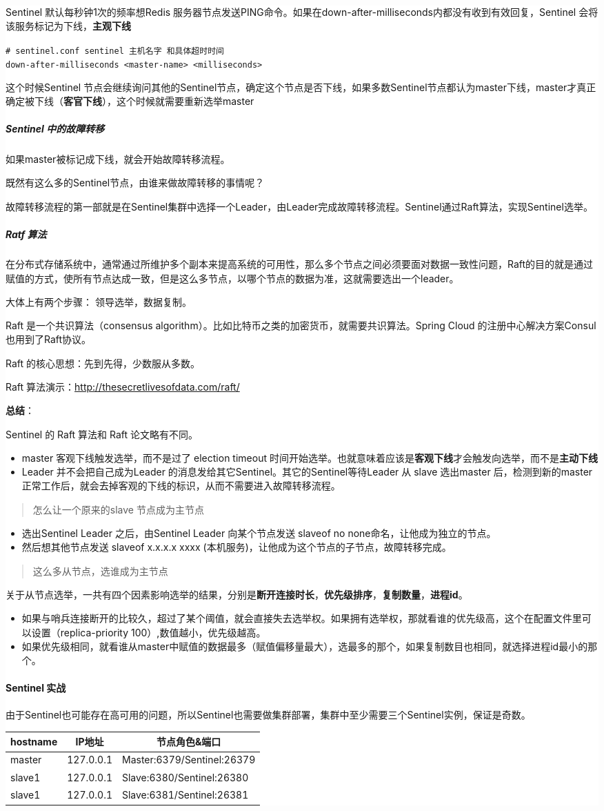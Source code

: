 Sentinel 默认每秒钟1次的频率想Redis 服务器节点发送PING命令。如果在down-after-milliseconds内都没有收到有效回复，Sentinel 会将该服务标记为下线，**主观下线**

```properties
# sentinel.conf sentinel 主机名字 和具体超时时间
down-after-milliseconds <master-name> <milliseconds>
```

这个时候Sentinel 节点会继续询问其他的Sentinel节点，确定这个节点是否下线，如果多数Sentinel节点都认为master下线，master才真正确定被下线（**客官下线**），这个时候就需要重新选举master



##### Sentinel 中的故障转移

如果master被标记成下线，就会开始故障转移流程。

既然有这么多的Sentinel节点，由谁来做故障转移的事情呢？

故障转移流程的第一部就是在Sentinel集群中选择一个Leader，由Leader完成故障转移流程。Sentinel通过Raft算法，实现Sentinel选举。



##### Ratf 算法

在分布式存储系统中，通常通过所维护多个副本来提高系统的可用性，那么多个节点之间必须要面对数据一致性问题，Raft的目的就是通过赋值的方式，使所有节点达成一致，但是这么多节点，以哪个节点的数据为准，这就需要选出一个leader。

大体上有两个步骤： 领导选举，数据复制。

Raft 是一个共识算法（consensus algorithm）。比如比特币之类的加密货币，就需要共识算法。Spring Cloud 的注册中心解决方案Consul也用到了Raft协议。

Raft 的核心思想：先到先得，少数服从多数。

Raft 算法演示：http://thesecretlivesofdata.com/raft/

**总结**：

Sentinel 的 Raft 算法和 Raft 论文略有不同。

* master 客观下线触发选举，而不是过了 election timeout 时间开始选举。也就意味着应该是**客观下线**才会触发向选举，而不是**主动下线**
* Leader 并不会把自己成为Leader 的消息发给其它Sentinel。其它的Sentinel等待Leader 从 slave 选出master 后，检测到新的master正常工作后，就会去掉客观的下线的标识，从而不需要进入故障转移流程。



> 怎么让一个原来的slave 节点成为主节点

* 选出Sentinel Leader 之后，由Sentinel Leader 向某个节点发送 slaveof no none命名，让他成为独立的节点。
* 然后想其他节点发送 slaveof x.x.x.x xxxx (本机服务)，让他成为这个节点的子节点，故障转移完成。



> 这么多从节点，选谁成为主节点

关于从节点选举，一共有四个因素影响选举的结果，分别是**断开连接时长**，**优先级排序**，**复制数量**，**进程id**。

* 如果与哨兵连接断开的比较久，超过了某个阈值，就会直接失去选举权。如果拥有选举权，那就看谁的优先级高，这个在配置文件里可以设置（replica-priority 100）,数值越小，优先级越高。
* 如果优先级相同，就看谁从master中赋值的数据最多（赋值偏移量最大），选最多的那个，如果复制数目也相同，就选择进程id最小的那个。



#### Sentinel 实战

由于Sentinel也可能存在高可用的问题，所以Sentinel也需要做集群部署，集群中至少需要三个Sentinel实例，保证是奇数。

| hostname | IP地址    | 节点角色&端口              |
| -------- | --------- | -------------------------- |
| master   | 127.0.0.1 | Master:6379/Sentinel:26379 |
| slave1   | 127.0.0.1 | Slave:6380/Sentinel:26380  |
| slave1   | 127.0.0.1 | Slave:6381/Sentinel:26381  |

